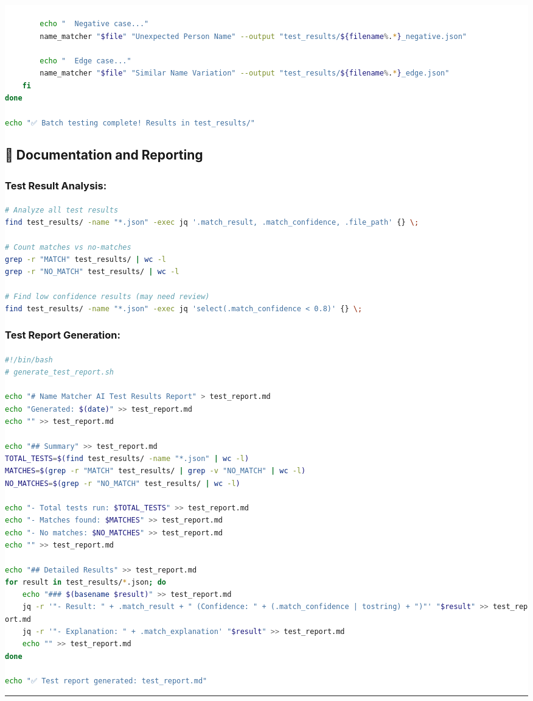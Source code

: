```bash
        
        echo "  Negative case..."
        name_matcher "$file" "Unexpected Person Name" --output "test_results/${filename%.*}_negative.json"
        
        echo "  Edge case..."
        name_matcher "$file" "Similar Name Variation" --output "test_results/${filename%.*}_edge.json"
    fi
done

echo "✅ Batch testing complete! Results in test_results/"
```

## 📝 Documentation and Reporting

### **Test Result Analysis:**

```bash
# Analyze all test results
find test_results/ -name "*.json" -exec jq '.match_result, .match_confidence, .file_path' {} \;

# Count matches vs no-matches
grep -r "MATCH" test_results/ | wc -l
grep -r "NO_MATCH" test_results/ | wc -l

# Find low confidence results (may need review)
find test_results/ -name "*.json" -exec jq 'select(.match_confidence < 0.8)' {} \;
```

### **Test Report Generation:**

```bash
#!/bin/bash
# generate_test_report.sh

echo "# Name Matcher AI Test Results Report" > test_report.md
echo "Generated: $(date)" >> test_report.md
echo "" >> test_report.md

echo "## Summary" >> test_report.md
TOTAL_TESTS=$(find test_results/ -name "*.json" | wc -l)
MATCHES=$(grep -r "MATCH" test_results/ | grep -v "NO_MATCH" | wc -l)
NO_MATCHES=$(grep -r "NO_MATCH" test_results/ | wc -l)

echo "- Total tests run: $TOTAL_TESTS" >> test_report.md
echo "- Matches found: $MATCHES" >> test_report.md  
echo "- No matches: $NO_MATCHES" >> test_report.md
echo "" >> test_report.md

echo "## Detailed Results" >> test_report.md
for result in test_results/*.json; do
    echo "### $(basename $result)" >> test_report.md
    jq -r '"- Result: " + .match_result + " (Confidence: " + (.match_confidence | tostring) + ")"' "$result" >> test_report.md
    jq -r '"- Explanation: " + .match_explanation' "$result" >> test_report.md
    echo "" >> test_report.md
done

echo "✅ Test report generated: test_report.md"
```

---